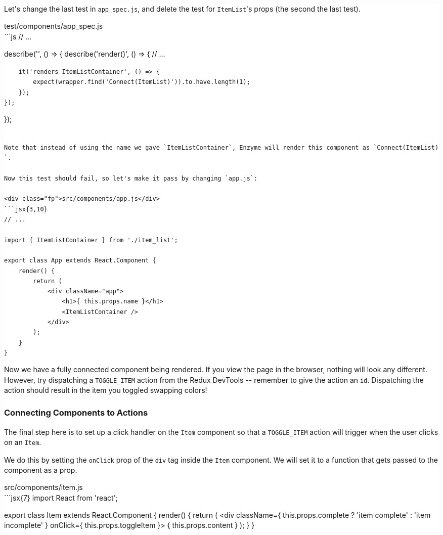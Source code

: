 Let's change the last test in `app_spec.js`, and delete the test for `ItemList`'s props (the second the last test).

<div class="fp">test/components/app_spec.js</div>
```js
// ...

describe('<App />', () => {
    describe('render()', () => {
        // ...

        it('renders ItemListContainer', () => {
            expect(wrapper.find('Connect(ItemList)')).to.have.length(1);
        });
    });
});
```

Note that instead of using the name we gave `ItemListContainer`, Enzyme will render this component as `Connect(ItemList)`.

Now this test should fail, so let's make it pass by changing `app.js`:

<div class="fp">src/components/app.js</div>
```jsx{3,10}
// ...

import { ItemListContainer } from './item_list';

export class App extends React.Component {
    render() {
        return (
            <div className="app">
                <h1>{ this.props.name }</h1>
                <ItemListContainer />
            </div>
        );
    }
}
```

Now we have a fully connected component being rendered. If you view the page in the browser, nothing will look any different. However, try dispatching a `TOGGLE_ITEM` action from the Redux DevTools -- remember to give the action an `id`. Dispatching the action should result in the item you toggled swapping colors!

### Connecting Components to Actions

The final step here is to set up a click handler on the `Item` component so that a `TOGGLE_ITEM` action will trigger when the user clicks on an `Item`.

We do this by setting the `onClick` prop of the `div` tag inside the `Item` component. We will set it to a function that gets passed to the component as a prop.

<div class="fp">src/components/item.js</div>
```jsx{7}
import React from 'react';

export class Item extends React.Component {
    render() {
        return (
            <div className={ this.props.complete ? 'item complete' : 'item incomplete' }
                 onClick={ this.props.toggleItem }>
                { this.props.content }
            </div>
        );
    }
}
```